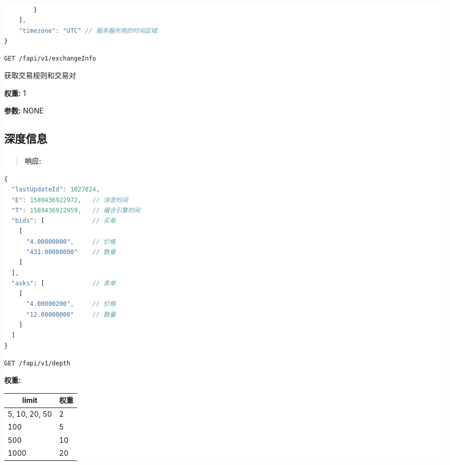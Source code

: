 ```javascript
 		}
   	],
	"timezone": "UTC" // 服务器所用的时间区域
}

```

``
GET /fapi/v1/exchangeInfo
``

获取交易规则和交易对

**权重:**
1

**参数:**
NONE



## 深度信息

> **响应:**

```javascript
{
  "lastUpdateId": 1027024,
  "E": 1589436922972,   // 消息时间
  "T": 1589436922959,   // 撮合引擎时间
  "bids": [				// 买单
    [
      "4.00000000",     // 价格
      "431.00000000"    // 数量
    ]
  ],
  "asks": [				// 卖单
    [
      "4.00000200",		// 价格
      "12.00000000"		// 数量
    ]
  ]
}
```

``
GET /fapi/v1/depth
``

**权重:**

limit         | 权重
------------  | ------------
5, 10, 20, 50 | 2
100           | 5
500           | 10
1000          | 20
